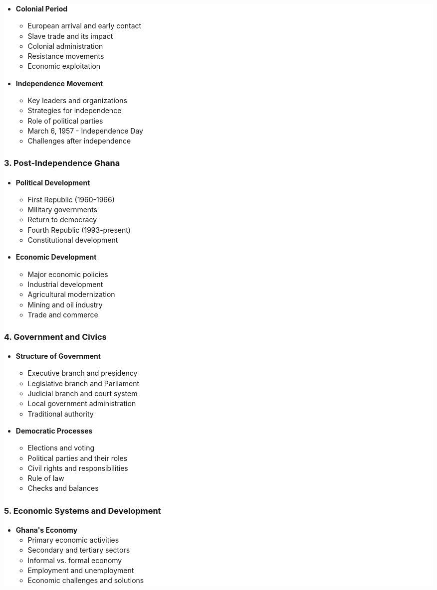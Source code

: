 - **Colonial Period**
  - European arrival and early contact
  - Slave trade and its impact
  - Colonial administration
  - Resistance movements
  - Economic exploitation

- **Independence Movement**
  - Key leaders and organizations
  - Strategies for independence
  - Role of political parties
  - March 6, 1957 - Independence Day
  - Challenges after independence

### 3. Post-Independence Ghana
- **Political Development**
  - First Republic (1960-1966)
  - Military governments
  - Return to democracy
  - Fourth Republic (1993-present)
  - Constitutional development

- **Economic Development**
  - Major economic policies
  - Industrial development
  - Agricultural modernization
  - Mining and oil industry
  - Trade and commerce

### 4. Government and Civics
- **Structure of Government**
  - Executive branch and presidency
  - Legislative branch and Parliament
  - Judicial branch and court system
  - Local government administration
  - Traditional authority

- **Democratic Processes**
  - Elections and voting
  - Political parties and their roles
  - Civil rights and responsibilities
  - Rule of law
  - Checks and balances

### 5. Economic Systems and Development
- **Ghana's Economy**
  - Primary economic activities
  - Secondary and tertiary sectors
  - Informal vs. formal economy
  - Employment and unemployment
  - Economic challenges and solutions
